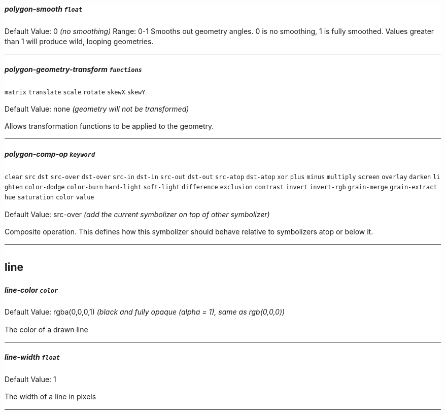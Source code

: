 ##### polygon-smooth `float` 




Default Value: 0
_(no smoothing)_
Range: 0-1
Smooths out geometry angles. 0 is no smoothing, 1 is fully smoothed. Values greater than 1 will produce wild, looping geometries.
* * *

##### polygon-geometry-transform `functions` 


`matrix` `translate` `scale` `rotate` `skewX` `skewY` 

Default Value: none
_(geometry will not be transformed)_

Allows transformation functions to be applied to the geometry.
* * *

##### polygon-comp-op `keyword`

`clear` `src` `dst` `src-over` `dst-over` `src-in` `dst-in` `src-out` `dst-out` `src-atop` `dst-atop` `xor` `plus` `minus` `multiply` `screen` `overlay` `darken` `lighten` `color-dodge` `color-burn` `hard-light` `soft-light` `difference` `exclusion` `contrast` `invert` `invert-rgb` `grain-merge` `grain-extract` `hue` `saturation` `color` `value` 


Default Value: src-over
_(add the current symbolizer on top of other symbolizer)_

Composite operation. This defines how this symbolizer should behave relative to symbolizers atop or below it.
* * *


## line

##### line-color `color` 




Default Value: rgba(0,0,0,1)
_(black and fully opaque (alpha = 1), same as rgb(0,0,0))_

The color of a drawn line
* * *

##### line-width `float` 




Default Value: 1


The width of a line in pixels
* * *
